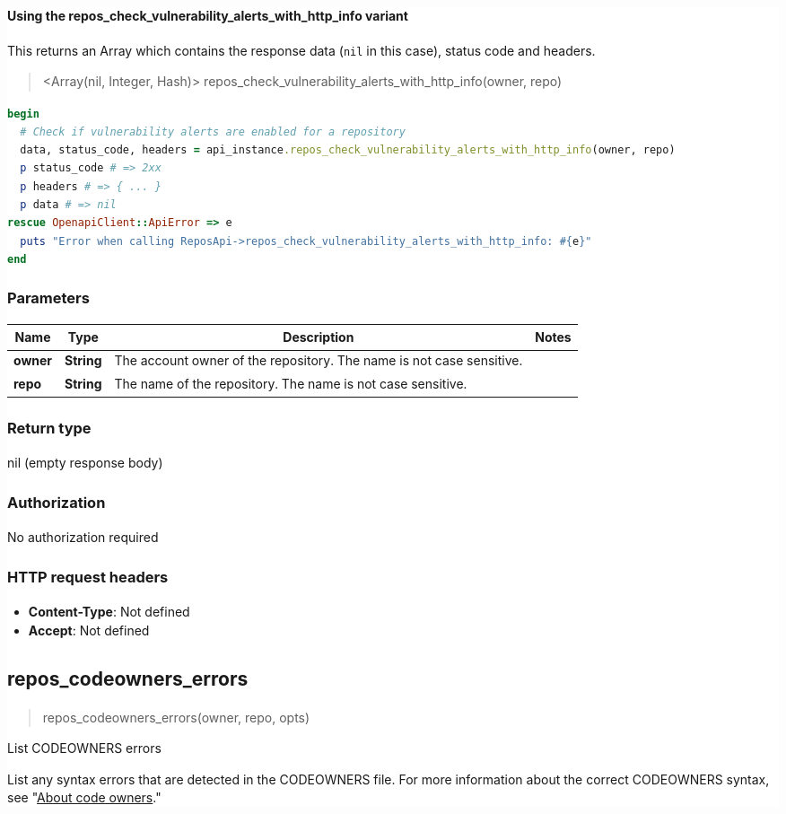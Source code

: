 ```ruby
```

#### Using the repos_check_vulnerability_alerts_with_http_info variant

This returns an Array which contains the response data (`nil` in this case), status code and headers.

> <Array(nil, Integer, Hash)> repos_check_vulnerability_alerts_with_http_info(owner, repo)

```ruby
begin
  # Check if vulnerability alerts are enabled for a repository
  data, status_code, headers = api_instance.repos_check_vulnerability_alerts_with_http_info(owner, repo)
  p status_code # => 2xx
  p headers # => { ... }
  p data # => nil
rescue OpenapiClient::ApiError => e
  puts "Error when calling ReposApi->repos_check_vulnerability_alerts_with_http_info: #{e}"
end
```

### Parameters

| Name | Type | Description | Notes |
| ---- | ---- | ----------- | ----- |
| **owner** | **String** | The account owner of the repository. The name is not case sensitive. |  |
| **repo** | **String** | The name of the repository. The name is not case sensitive. |  |

### Return type

nil (empty response body)

### Authorization

No authorization required

### HTTP request headers

- **Content-Type**: Not defined
- **Accept**: Not defined


## repos_codeowners_errors

> <CODEOWNERSErrors> repos_codeowners_errors(owner, repo, opts)

List CODEOWNERS errors

List any syntax errors that are detected in the CODEOWNERS file.  For more information about the correct CODEOWNERS syntax, see \"[About code owners](https://docs.github.com/repositories/managing-your-repositorys-settings-and-features/customizing-your-repository/about-code-owners).\"

